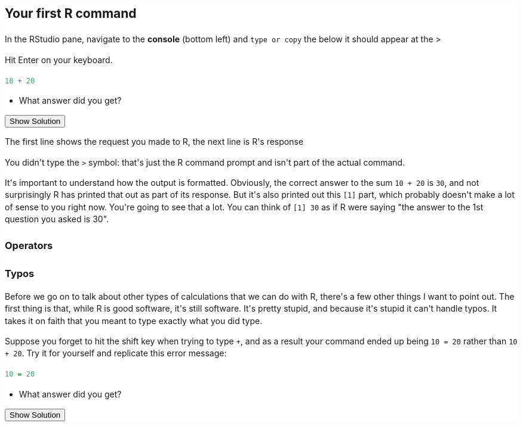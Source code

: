 ## Your first R command

In the RStudio pane, navigate to the **console** (bottom left) and `type or copy` the below it should appear at the \>

Hit Enter on your keyboard.


```r
10 + 20
```

-   What answer did you get?

<button id="displayTextunnamed-chunk-5" onclick="javascript:toggle('unnamed-chunk-5');">Show Solution</button>

<div id="toggleTextunnamed-chunk-5" style="display: none"><div class="panel panel-default"><div class="panel-heading panel-heading1"> Solution </div><div class="panel-body">

```r
30
```
</div></div></div>

The first line shows the request you made to R, the next line is R's response

You didn't type the `>` symbol: that's just the R command prompt and isn't part of the actual command.

It's important to understand how the output is formatted. Obviously, the correct answer to the sum `10 + 20` is `30`, and not surprisingly R has printed that out as part of its response. But it's also printed out this `[1]` part, which probably doesn't make a lot of sense to you right now. You're going to see that a lot. You can think of `[1] 30` as if R were saying "the answer to the 1st question you asked is 30".

### Operators

### Typos

<div class="warning">
<p>Before we go on to talk about other types of calculations that we can do with R, there's a few other things I want to point out. The first thing is that, while R is good software, it's still software. It's pretty stupid, and because it's stupid it can't handle typos. It takes it on faith that you meant to type exactly what you did type.</p>
</div>

Suppose you forget to hit the shift key when trying to type `+`, and as a result your command ended up being `10 = 20` rather than `10 + 20`. Try it for yourself and replicate this error message:


```r
10 = 20
```

-   What answer did you get?

<button id="displayTextunnamed-chunk-8" onclick="javascript:toggle('unnamed-chunk-8');">Show Solution</button>
